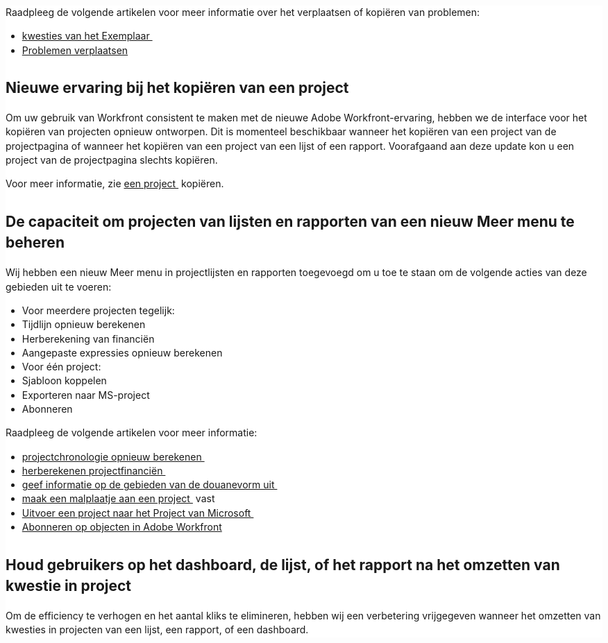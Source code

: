 Raadpleeg de volgende artikelen voor meer informatie over het verplaatsen of kopiëren van problemen:

* [&#x200B; kwesties van het Exemplaar &#x200B;](../../../manage-work/issues/manage-issues/copy-issues.md)
* [Problemen verplaatsen](../../../manage-work/issues/manage-issues/move-issues.md)

## Nieuwe ervaring bij het kopiëren van een project

Om uw gebruik van Workfront consistent te maken met de nieuwe Adobe Workfront-ervaring, hebben we de interface voor het kopiëren van projecten opnieuw ontworpen. Dit is momenteel beschikbaar wanneer het kopiëren van een project van de projectpagina of wanneer het kopiëren van een project van een lijst of een rapport. Voorafgaand aan deze update kon u een project van de projectpagina slechts kopiëren.

Voor meer informatie, zie [&#x200B; een project &#x200B;](../../../manage-work/projects/manage-projects/copy-project.md) kopiëren.

## De capaciteit om projecten van lijsten en rapporten van een nieuw Meer menu te beheren

Wij hebben een nieuw Meer menu in projectlijsten en rapporten toegevoegd om u toe te staan om de volgende acties van deze gebieden uit te voeren:

* Voor meerdere projecten tegelijk:
* Tijdlijn opnieuw berekenen
* Herberekening van financiën
* Aangepaste expressies opnieuw berekenen
* Voor één project:
* Sjabloon koppelen
* Exporteren naar MS-project
* Abonneren

Raadpleeg de volgende artikelen voor meer informatie:

* [&#x200B; projectchronologie opnieuw berekenen &#x200B;](../../../manage-work/projects/manage-projects/recalculate-project-timeline.md)
* [&#x200B; herberekenen projectfinanciën &#x200B;](../../../manage-work/projects/project-finances/recalculate-project-finances.md)
* [&#x200B; geef informatie op de gebieden van de douanevorm uit &#x200B;](../../../workfront-basics/work-with-custom-forms/edit-custom-forms.md)
* [&#x200B; maak een malplaatje aan een project &#x200B;](../../../manage-work/projects/create-and-manage-templates/attach-template-to-project.md) vast
* [&#x200B; Uitvoer een project naar het Project van Microsoft &#x200B;](../../../manage-work/projects/manage-projects/export-project-to-ms-project.md)
* [Abonneren op objecten in Adobe Workfront](../../../workfront-basics/using-notifications/subscribe-to-items-in-workfront.md)

## Houd gebruikers op het dashboard, de lijst, of het rapport na het omzetten van kwestie in project

Om de efficiency te verhogen en het aantal kliks te elimineren, hebben wij een verbetering vrijgegeven wanneer het omzetten van kwesties in projecten van een lijst, een rapport, of een dashboard.
